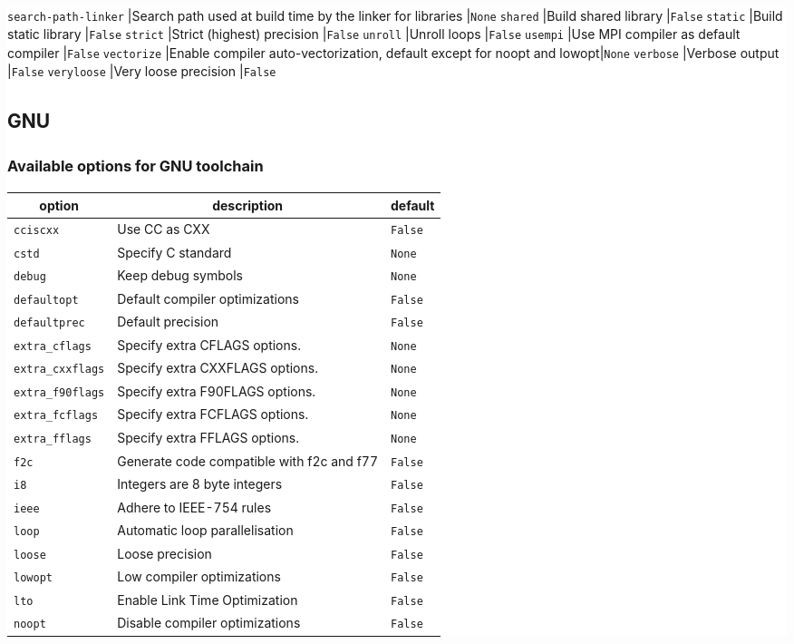 ``search-path-linker``     |Search path used at build time by the linker for libraries             |``None``
``shared``                 |Build shared library                                                   |``False``
``static``                 |Build static library                                                   |``False``
``strict``                 |Strict (highest) precision                                             |``False``
``unroll``                 |Unroll loops                                                           |``False``
``usempi``                 |Use MPI compiler as default compiler                                   |``False``
``vectorize``              |Enable compiler auto-vectorization, default except for noopt and lowopt|``None``
``verbose``                |Verbose output                                                         |``False``
``veryloose``              |Very loose precision                                                   |``False``

## GNU

### Available options for GNU toolchain

option                     |description                                                            |default
---------------------------|-----------------------------------------------------------------------|---------
``cciscxx``                |Use CC as CXX                                                          |``False``
``cstd``                   |Specify C standard                                                     |``None``
``debug``                  |Keep debug symbols                                                     |``None``
``defaultopt``             |Default compiler optimizations                                         |``False``
``defaultprec``            |Default precision                                                      |``False``
``extra_cflags``           |Specify extra CFLAGS options.                                          |``None``
``extra_cxxflags``         |Specify extra CXXFLAGS options.                                        |``None``
``extra_f90flags``         |Specify extra F90FLAGS options.                                        |``None``
``extra_fcflags``          |Specify extra FCFLAGS options.                                         |``None``
``extra_fflags``           |Specify extra FFLAGS options.                                          |``None``
``f2c``                    |Generate code compatible with f2c and f77                              |``False``
``i8``                     |Integers are 8 byte integers                                           |``False``
``ieee``                   |Adhere to IEEE-754 rules                                               |``False``
``loop``                   |Automatic loop parallelisation                                         |``False``
``loose``                  |Loose precision                                                        |``False``
``lowopt``                 |Low compiler optimizations                                             |``False``
``lto``                    |Enable Link Time Optimization                                          |``False``
``noopt``                  |Disable compiler optimizations                                         |``False``